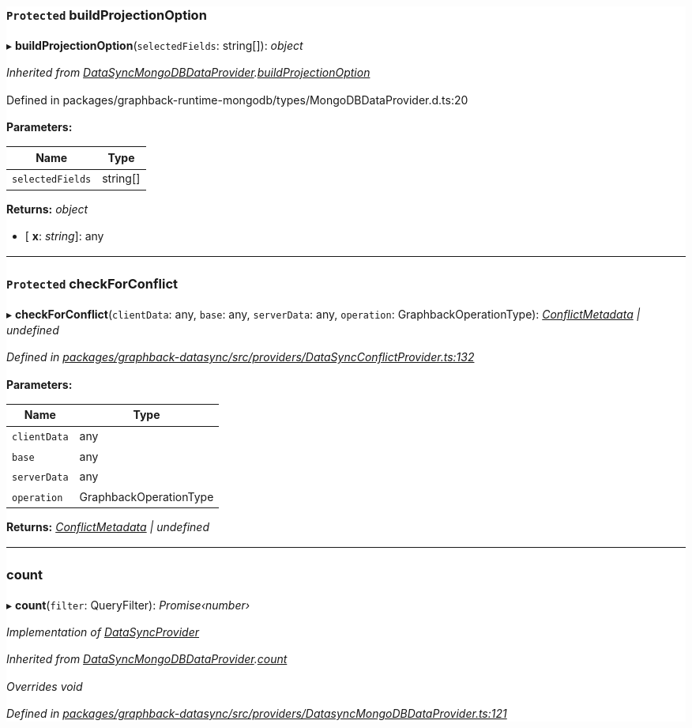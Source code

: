 ### `Protected` buildProjectionOption

▸ **buildProjectionOption**(`selectedFields`: string[]): *object*

*Inherited from [DataSyncMongoDBDataProvider](_providers_datasyncmongodbdataprovider_.datasyncmongodbdataprovider.md).[buildProjectionOption](_providers_datasyncmongodbdataprovider_.datasyncmongodbdataprovider.md#protected-buildprojectionoption)*

Defined in packages/graphback-runtime-mongodb/types/MongoDBDataProvider.d.ts:20

**Parameters:**

Name | Type |
------ | ------ |
`selectedFields` | string[] |

**Returns:** *object*

* \[ **x**: *string*\]: any

___

### `Protected` checkForConflict

▸ **checkForConflict**(`clientData`: any, `base`: any, `serverData`: any, `operation`: GraphbackOperationType): *[ConflictMetadata](../interfaces/_util_.conflictmetadata.md) | undefined*

*Defined in [packages/graphback-datasync/src/providers/DataSyncConflictProvider.ts:132](https://github.com/aerogear/graphback/blob/bc616b51/packages/graphback-datasync/src/providers/DataSyncConflictProvider.ts#L132)*

**Parameters:**

Name | Type |
------ | ------ |
`clientData` | any |
`base` | any |
`serverData` | any |
`operation` | GraphbackOperationType |

**Returns:** *[ConflictMetadata](../interfaces/_util_.conflictmetadata.md) | undefined*

___

###  count

▸ **count**(`filter`: QueryFilter): *Promise‹number›*

*Implementation of [DataSyncProvider](../interfaces/_providers_datasyncprovider_.datasyncprovider.md)*

*Inherited from [DataSyncMongoDBDataProvider](_providers_datasyncmongodbdataprovider_.datasyncmongodbdataprovider.md).[count](_providers_datasyncmongodbdataprovider_.datasyncmongodbdataprovider.md#count)*

*Overrides void*

*Defined in [packages/graphback-datasync/src/providers/DatasyncMongoDBDataProvider.ts:121](https://github.com/aerogear/graphback/blob/bc616b51/packages/graphback-datasync/src/providers/DatasyncMongoDBDataProvider.ts#L121)*
